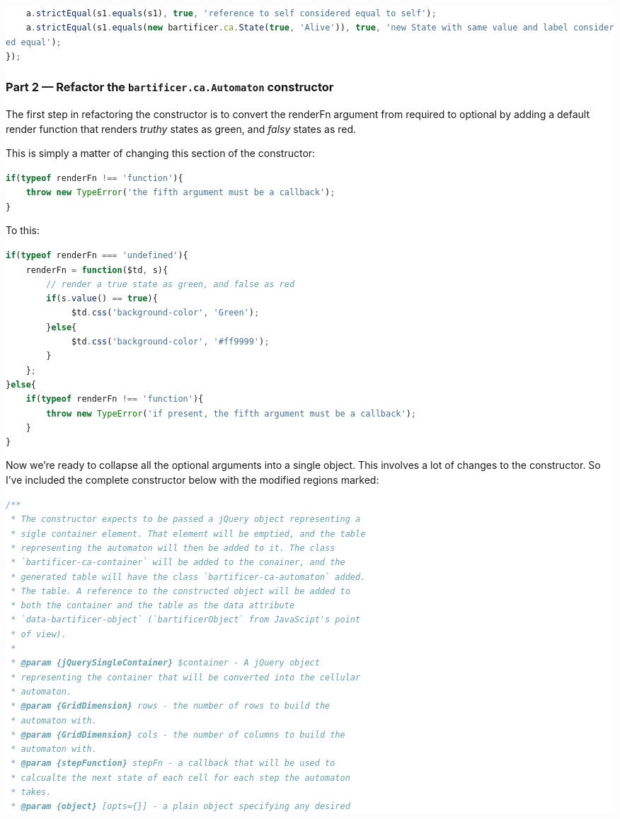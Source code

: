 ```javascript
    a.strictEqual(s1.equals(s1), true, 'reference to self considered equal to self');
    a.strictEqual(s1.equals(new bartificer.ca.State(true, 'Alive')), true, 'new State with same value and label considered equal');
});
```

### Part 2 — Refactor the `bartificer.ca.Automaton` constructor

The first step in refactoring the constructor is to convert the renderFn argument from required to optional by adding a default render function that renders _truthy_ states as green, and _falsy_ states as red.

This is simply a matter of changing this section of the constructor:

```javascript
if(typeof renderFn !== 'function'){
    throw new TypeError('the fifth argument must be a callback');
}
```

To this:

```javascript
if(typeof renderFn === 'undefined'){
    renderFn = function($td, s){
        // render a true state as green, and false as red
        if(s.value() == true){
             $td.css('background-color', 'Green');
        }else{
             $td.css('background-color', '#ff9999');
        }
    };
}else{
    if(typeof renderFn !== 'function'){
        throw new TypeError('if present, the fifth argument must be a callback');
    }
}
```

Now we’re ready to collapse all the optional arguments into a single object. This involves a lot of changes to the constructor. So I’ve included the complete constructor below with the modified regions marked:

```javascript
/**
 * The constructor expects to be passed a jQuery object representing a
 * sigle container element. That element will be emptied, and the table
 * representing the automaton will then be added to it. The class
 * `bartificer-ca-container` will be added to the conainer, and the
 * generated table will have the class `bartificer-ca-automaton` added.
 * The table. A reference to the constructed object will be added to
 * both the container and the table as the data attribute
 * `data-bartificer-object` (`bartificerObject` from JavaScipt's point
 * of view).
 *
 * @param {jQuerySingleContainer} $container - A jQuery object
 * representing the container that will be converted into the cellular
 * automaton.
 * @param {GridDimension} rows - the number of rows to build the
 * automaton with.
 * @param {GridDimension} cols - the number of columns to build the
 * automaton with.
 * @param {stepFunction} stepFn - a callback that will be used to
 * calcualte the next state of each cell for each step the automaton
 * takes.
 * @param {object} [opts={}] - a plain object specifying any desired
```